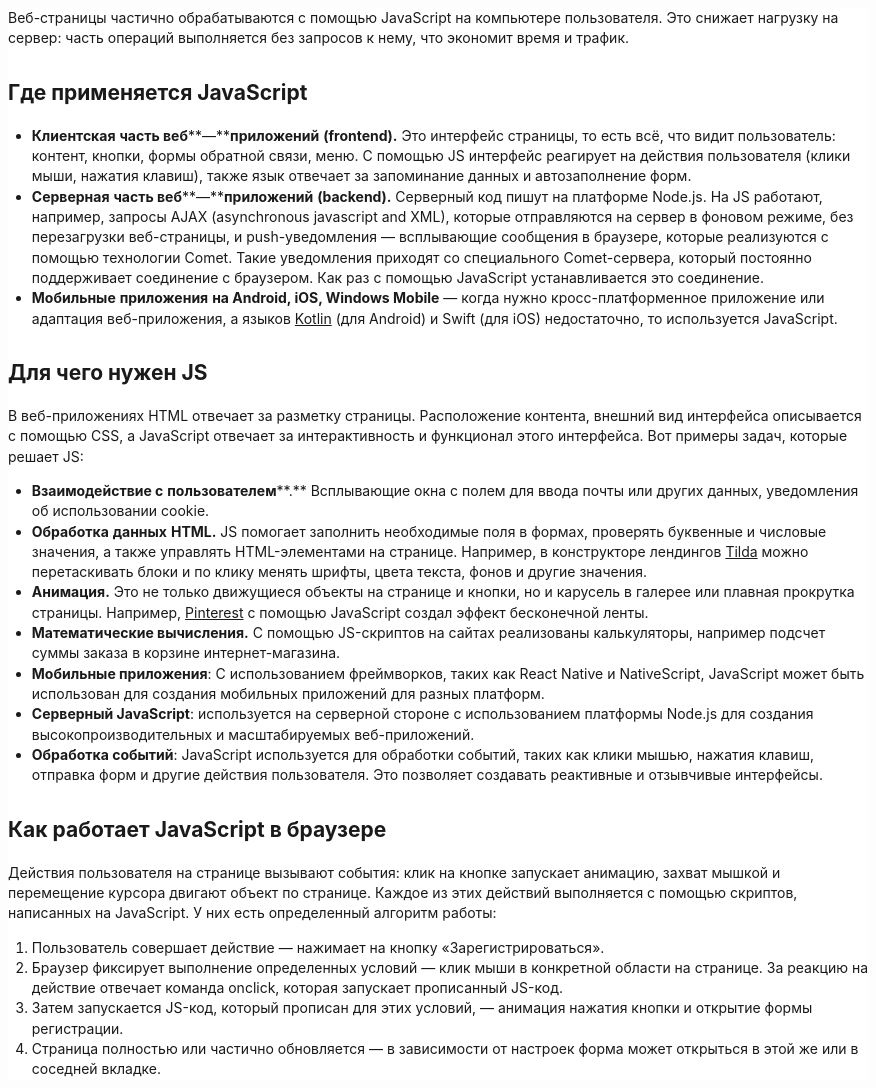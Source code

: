 Веб-страницы частично обрабатываются с помощью JavaScript на компьютере пользователя. Это снижает нагрузку на сервер: часть операций выполняется без запросов к нему, что экономит время и трафик.

## Где применяется JavaScript

- **Клиентская** **часть веб****—****приложений** **(frontend).** Это интерфейс страницы, то есть всё, что видит пользователь: контент, кнопки, формы обратной связи, меню. С помощью JS интерфейс реагирует на действия пользователя (клики мыши, нажатия клавиш), также язык отвечает за запоминание данных и автозаполнение форм.
- **Серверная** **часть веб****—****приложений** **(backend).** Серверный код пишут на платформе Node.js. На JS работают, например, запросы AJAX (asynchronous javascript and XML), которые отправляются на сервер в фоновом режиме, без перезагрузки веб-страницы, и push-уведомления — всплывающие сообщения в браузере, которые реализуются с помощью технологии Comet. Такие уведомления приходят со специального Comet-сервера, который постоянно поддерживает соединение с браузером. Как раз с помощью JavaScript устанавливается это соединение.
- **Мобильные** **приложения** **на Android, iOS, Windows Mobile** — когда нужно кросс-платформенное приложение или адаптация веб-приложения, а языков [Kotlin](https://blog.skillfactory.ru/glossary/kotlin/) (для Android) и Swift (для iOS) недостаточно, то используется JavaScript.
## Для чего нужен JS

В веб-приложениях HTML отвечает за разметку страницы. Расположение контента, внешний вид интерфейса описывается с помощью CSS, а JavaScript отвечает за интерактивность и функционал этого интерфейса. Вот примеры задач, которые решает JS:

- **Взаимодействие с** **пользователем****.** Всплывающие окна с полем для ввода почты или других данных, уведомления об использовании cookie.
- **Обработка** **данных** **HTML.** JS помогает заполнить необходимые поля в формах, проверять буквенные и числовые значения, а также управлять HTML-элементами на странице. Например, в конструкторе лендингов [Tilda](https://tilda.cc/ru/) можно перетаскивать блоки и по клику менять шрифты, цвета текста, фонов и другие значения.
- **Анимация.** Это не только движущиеся объекты на странице и кнопки, но и карусель в галерее или плавная прокрутка страницы. Например, [Pinterest](https://www.pinterest.ru/) с помощью JavaScript создал эффект бесконечной ленты.
- **Математические вычисления.** С помощью JS-скриптов на сайтах реализованы калькуляторы, например подсчет суммы заказа в корзине интернет-магазина.
- **Мобильные приложения**: С использованием фреймворков, таких как React Native и NativeScript, JavaScript может быть использован для создания мобильных приложений для разных платформ.
- **Серверный JavaScript**: используется на серверной стороне с использованием платформы Node.js для создания высокопроизводительных и масштабируемых веб-приложений.
- **Обработка событий**: JavaScript используется для обработки событий, таких как клики мышью, нажатия клавиш, отправка форм и другие действия пользователя. Это позволяет создавать реактивные и отзывчивые интерфейсы.

## Как работает JavaScript в браузере

Действия пользователя на странице вызывают события: клик на кнопке запускает анимацию, захват мышкой и перемещение курсора двигают объект по странице. Каждое из этих действий выполняется с помощью скриптов, написанных на JavaScript. У них есть определенный алгоритм работы:

1. Пользователь совершает действие — нажимает на кнопку «Зарегистрироваться».
2. Браузер фиксирует выполнение определенных условий — клик мыши в конкретной области на странице. За реакцию на действие отвечает команда onclick, которая запускает прописанный JS-код.
3. Затем запускается JS-код, который прописан для этих условий, — анимация нажатия кнопки и открытие формы регистрации.
4. Страница полностью или частично обновляется — в зависимости от настроек форма может открыться в этой же или в соседней вкладке.
